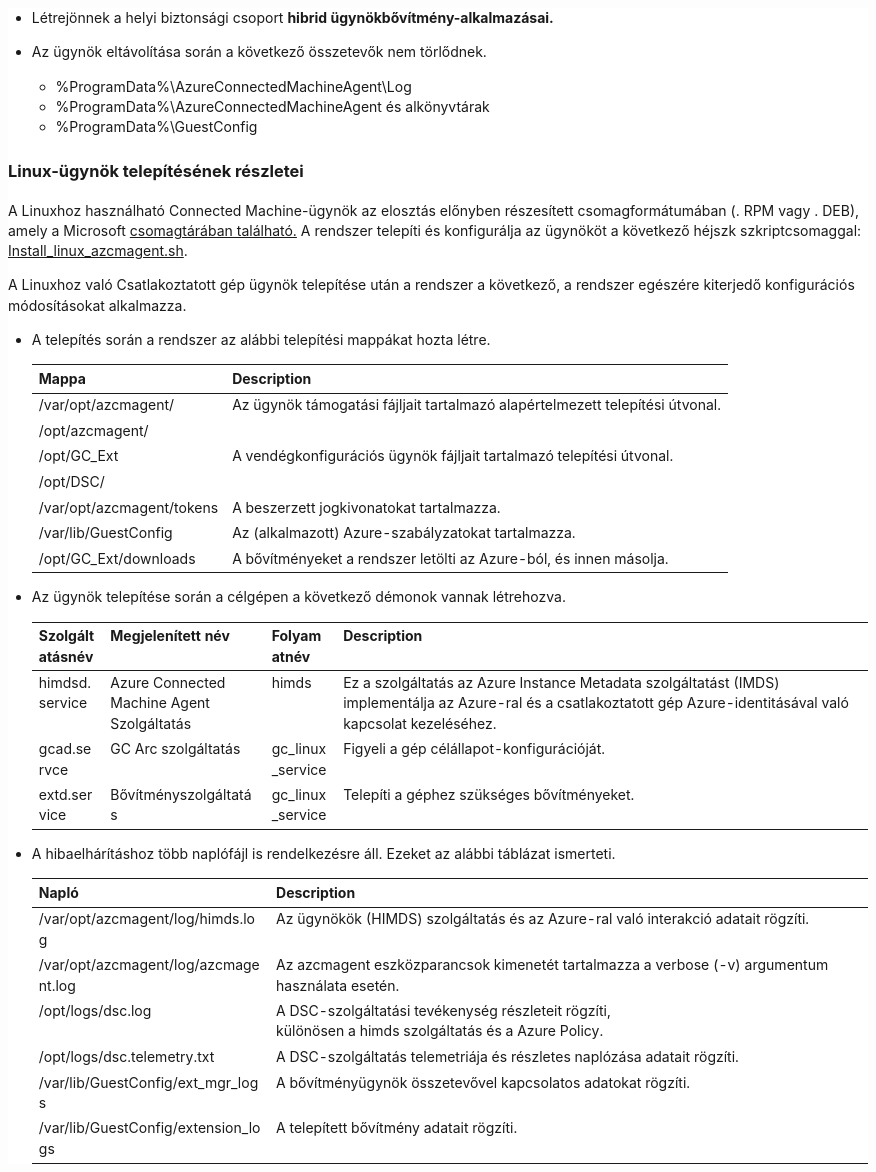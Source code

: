 * Létrejönnek a helyi biztonsági csoport **hibrid ügynökbővítmény-alkalmazásai.**

* Az ügynök eltávolítása során a következő összetevők nem törlődnek.

    * %ProgramData%\AzureConnectedMachineAgent\Log
    * %ProgramData%\AzureConnectedMachineAgent és alkönyvtárak
    * %ProgramData%\GuestConfig

### <a name="linux-agent-installation-details"></a>Linux-ügynök telepítésének részletei

A Linuxhoz használható Connected Machine-ügynök az elosztás előnyben részesített csomagformátumában (. RPM vagy . DEB), amely a Microsoft [csomagtárában található.](https://packages.microsoft.com/) A rendszer telepíti és konfigurálja az ügynököt a következő héjszk szkriptcsomaggal: [Install_linux_azcmagent.sh](https://aka.ms/azcmagent).

A Linuxhoz való Csatlakoztatott gép ügynök telepítése után a rendszer a következő, a rendszer egészére kiterjedő konfigurációs módosításokat alkalmazza.

* A telepítés során a rendszer az alábbi telepítési mappákat hozta létre.

    |Mappa |Description |
    |-------|------------|
    |/var/opt/azcmagent/ |Az ügynök támogatási fájljait tartalmazó alapértelmezett telepítési útvonal.|
    |/opt/azcmagent/ |
    |/opt/GC_Ext | A vendégkonfigurációs ügynök fájljait tartalmazó telepítési útvonal.|
    |/opt/DSC/ |
    |/var/opt/azcmagent/tokens |A beszerzett jogkivonatokat tartalmazza.|
    |/var/lib/GuestConfig |Az (alkalmazott) Azure-szabályzatokat tartalmazza.|
    |/opt/GC_Ext/downloads|A bővítményeket a rendszer letölti az Azure-ból, és innen másolja.|

* Az ügynök telepítése során a célgépen a következő démonok vannak létrehozva.

    |Szolgáltatásnév |Megjelenített név |Folyamatnév |Description |
    |-------------|-------------|-------------|------------|
    |himdsd.service |Azure Connected Machine Agent Szolgáltatás |himds |Ez a szolgáltatás az Azure Instance Metadata szolgáltatást (IMDS) implementálja az Azure-ral és a csatlakoztatott gép Azure-identitásával való kapcsolat kezeléséhez.|
    |gcad.servce |GC Arc szolgáltatás |gc_linux_service |Figyeli a gép célállapot-konfigurációját. |
    |extd.service |Bővítményszolgáltatás |gc_linux_service | Telepíti a géphez szükséges bővítményeket.|

* A hibaelhárításhoz több naplófájl is rendelkezésre áll. Ezeket az alábbi táblázat ismerteti.

    |Napló |Description |
    |----|------------|
    |/var/opt/azcmagent/log/himds.log |Az ügynökök (HIMDS) szolgáltatás és az Azure-ral való interakció adatait rögzíti.|
    |/var/opt/azcmagent/log/azcmagent.log |Az azcmagent eszközparancsok kimenetét tartalmazza a verbose (-v) argumentum használata esetén.|
    |/opt/logs/dsc.log |A DSC-szolgáltatási tevékenység részleteit rögzíti,<br> különösen a himds szolgáltatás és a Azure Policy.|
    |/opt/logs/dsc.telemetry.txt |A DSC-szolgáltatás telemetriája és részletes naplózása adatait rögzíti.|
    |/var/lib/GuestConfig/ext_mgr_logs |A bővítményügynök összetevővel kapcsolatos adatokat rögzíti.|
    |/var/lib/GuestConfig/extension_logs|A telepített bővítmény adatait rögzíti.|
